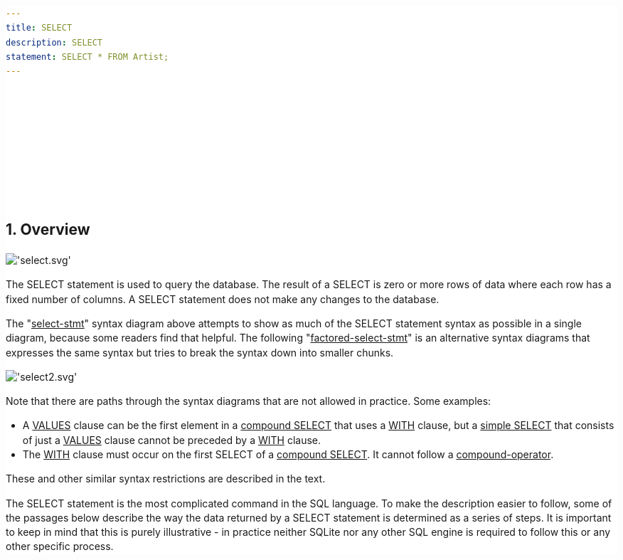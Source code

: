 ```yaml
---
title: SELECT
description: SELECT
statement: SELECT * FROM Artist;
---
```

!['script.js'](/public/docs/sqlite/script.js)





<h2 id="overview"><span>1. </span>Overview</h2>

!['select.svg'](/public/docs/sqlite/_svg/select.svg)



<p>The SELECT statement is used to query the database. The
result of a SELECT is zero or more rows of data where each row
has a fixed number of columns. A SELECT statement does not make
any changes to the database.

</p><p>The "<a href="https://www.sqlite.org/syntax/select-stmt.html" target="_blank">select-stmt</a>" syntax diagram above attempts to show as much of the
SELECT statement syntax as possible in a single diagram, because some readers
find that helpful. The following "<a href="https://www.sqlite.org/syntax/factored-select-stmt.html" target="_blank">factored-select-stmt</a>" is an alternative
syntax diagrams that expresses the same syntax but tries to break the syntax 
down into smaller chunks.

!['select2.svg'](/public/docs/sqlite/_svg/select2.svg)


</p><p>Note that there are paths through the syntax diagrams that
are not allowed in practice. Some examples:
</p><ul>
<li>A <a href="lang_select#values">VALUES</a> clause can be the first element in a <a href="lang_select#compound">compound SELECT</a>
    that uses a <a href="lang_with">WITH</a> clause, but a <a href="lang_select#simpleselect">simple SELECT</a> that consists of
    just a <a href="lang_select#values">VALUES</a> clause cannot be preceded by a <a href="lang_with">WITH</a> clause.
</li><li>The <a href="lang_with">WITH</a> clause must occur on the first SELECT of a <a href="lang_select#compound">compound SELECT</a>.
    It cannot follow a <a href="https://www.sqlite.org/syntax/compound-operator.html" target="_blank">compound-operator</a>.
</li></ul>

<p>These and other similar syntax restrictions are described in the text.

</p><p>The SELECT statement is the most complicated command in the SQL language.
To make the description easier to follow, some of the passages below describe
the way the data returned by a SELECT statement is determined as a series of
steps. It is important to keep in mind that this is purely illustrative -
in practice neither SQLite nor any other SQL engine is required to follow 
this or any other specific process.
